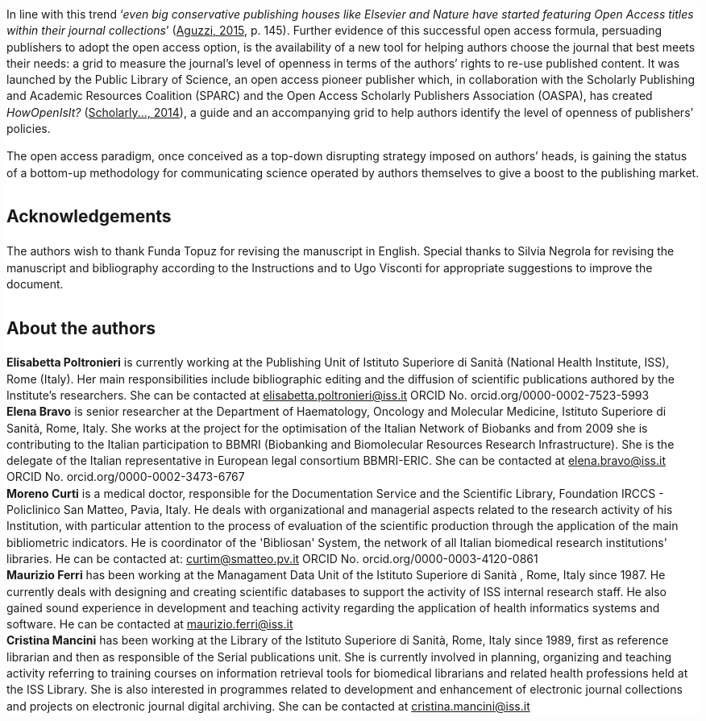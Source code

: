 In line with this trend ‘_even big conservative publishing houses like Elsevier and Nature have started featuring Open Access titles within their journal collections_’ ([Aguzzi, 2015](#agu15), p. 145). Further evidence of this successful open access formula, persuading publishers to adopt the open access option, is the availability of a new tool for helping authors choose the journal that best meets their needs: a grid to measure the journal’s level of openness in terms of the authors’ rights to re-use published content. It was launched by the Public Library of Science, an open access pioneer publisher which, in collaboration with the Scholarly Publishing and Academic Resources Coalition (SPARC) and the Open Access Scholarly Publishers Association (OASPA), has created _HowOpenIsIt?_ ([Scholarly..., 2014](#sch14)), a guide and an accompanying grid to help authors identify the level of openness of publishers’ policies.

The open access paradigm, once conceived as a top-down disrupting strategy imposed on authors’ heads, is gaining the status of a bottom-up methodology for communicating science operated by authors themselves to give a boost to the publishing market.

## Acknowledgements

The authors wish to thank Funda Topuz for revising the manuscript in English. Special thanks to Silvia Negrola for revising the manuscript and bibliography according to the Instructions and to Ugo Visconti for appropriate suggestions to improve the document.

## About the authors

**Elisabetta Poltronieri** is currently working at the Publishing Unit of Istituto Superiore di Sanità (National Health Institute, ISS), Rome (Italy). Her main responsibilities include bibliographic editing and the diffusion of scientific publications authored by the Institute’s researchers. She can be contacted at [elisabetta.poltronieri@iss.it](mailto:elisabetta.poltronieri@iss.it) ORCID No. orcid.org/0000-0002-7523-5993  
**Elena Bravo** is senior researcher at the Department of Haematology, Oncology and Molecular Medicine, Istituto Superiore di Sanità, Rome, Italy. She works at the project for the optimisation of the Italian Network of Biobanks and from 2009 she is contributing to the Italian participation to BBMRI (Biobanking and Biomolecular Resources Research Infrastructure). She is the delegate of the Italian representative in European legal consortium BBMRI-ERIC. She can be contacted at [elena.bravo@iss.it](mailto:elena.bravo@iss.it) ORCID No. orcid.org/0000-0002-3473-6767  
**Moreno Curti** is a medical doctor, responsible for the Documentation Service and the Scientific Library, Foundation IRCCS - Policlinico San Matteo, Pavia, Italy. He deals with organizational and managerial aspects related to the research activity of his Institution, with particular attention to the process of evaluation of the scientific production through the application of the main bibliometric indicators. He is coordinator of the 'Bibliosan' System, the network of all Italian biomedical research institutions' libraries. He can be contacted at: [curtim@smatteo.pv.it](mailto:curtim@smatteo.pv.it) ORCID No. orcid.org/0000-0003-4120-0861  
**Maurizio Ferri** has been working at the Managament Data Unit of the Istituto Superiore di Sanità , Rome, Italy since 1987\. He currently deals with designing and creating scientific databases to support the activity of ISS internal research staff. He also gained sound experience in development and teaching activity regarding the application of health informatics systems and software. He can be contacted at [maurizio.ferri@iss.it](mailto:maurizio.ferri@iss.it)  
**Cristina Mancini** has been working at the Library of the Istituto Superiore di Sanità, Rome, Italy since 1989, first as reference librarian and then as responsible of the Serial publications unit. She is currently involved in planning, organizing and teaching activity referring to training courses on information retrieval tools for biomedical librarians and related health professions held at the ISS Library. She is also interested in programmes related to development and enhancement of electronic journal collections and projects on electronic journal digital archiving. She can be contacted at [cristina.mancini@iss.it](mailto:cristina.mancini@iss.it)
